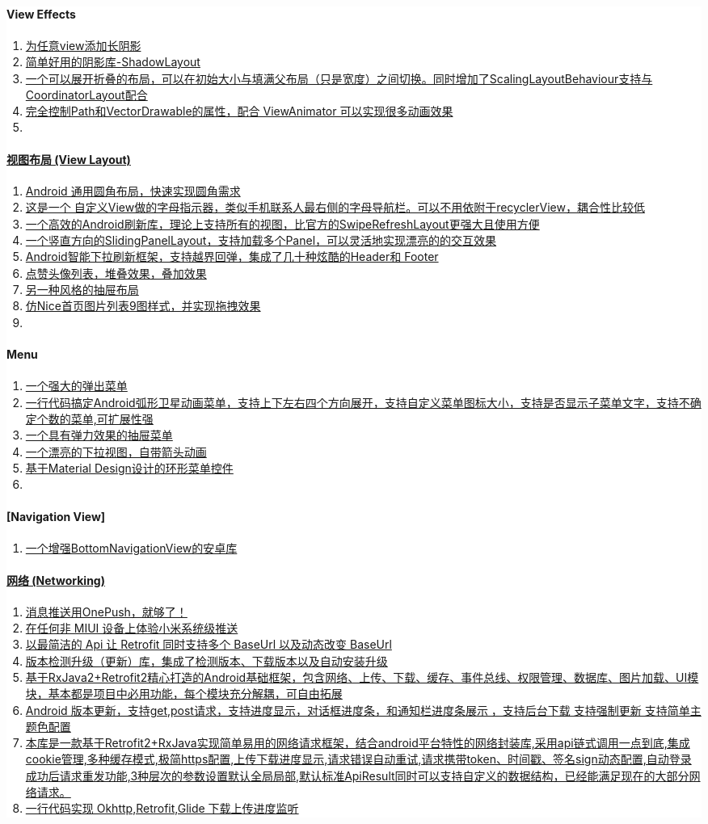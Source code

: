 #### View Effects

1. [为任意view添加长阴影](https://github.com/florent37/LongShadow)
2. [简单好用的阴影库-ShadowLayout](https://github.com/lijiankun24/ShadowLayout)
3. [一个可以展开折叠的布局，可以在初始大小与填满父布局（只是宽度）之间切换。同时增加了ScalingLayoutBehaviour支持与CoordinatorLayout配合](https://github.com/iammert/ScalingLayout)
4. [完全控制Path和VectorDrawable的属性，配合 ViewAnimator 可以实现很多动画效果](https://github.com/tarek360/RichPath)
5. 

#### [视图布局 (View Layout)](http://www.jcodecraeer.com/plus/list_tid_31_codecategory_19500.html)

1. [Android 通用圆角布局，快速实现圆角需求](https://github.com/GcsSloop/rclayout)
2. [这是一个 自定义View做的字母指示器，类似手机联系人最右侧的字母导航栏。可以不用依附于recyclerView，耦合性比较低](https://github.com/qdxxxx/IndexBarLayout)
3. [一个高效的Android刷新库，理论上支持所有的视图，比官方的SwipeRefreshLayout更强大且使用方便](https://github.com/dkzwm/SmoothRefreshLayout)
4. [一个竖直方向的SlidingPanelLayout，支持加载多个Panel，可以灵活地实现漂亮的的交互效果](https://github.com/woxingxiao/SlidingUpPanelLayout)
5. [Android智能下拉刷新框架，支持越界回弹，集成了几十种炫酷的Header和 Footer](https://github.com/scwang90/SmartRefreshLayout)
6. [点赞头像列表，堆叠效果，叠加效果](https://github.com/wanghaofei/PriseLayout)
7. [另一种风格的抽屉布局](https://github.com/PSD-Company/duo-navigation-drawer)
8. [仿Nice首页图片列表9图样式，并实现拖拽效果](https://github.com/wobiancao/ImageNice9Layout)
9. 

#### Menu

1. [一个强大的弹出菜单](https://github.com/skydoves/PowerMenu)
2. [一行代码搞定Android弧形卫星动画菜单，支持上下左右四个方向展开，支持自定义菜单图标大小，支持是否显示子菜单文字，支持不确定个数的菜单,可扩展性强](https://github.com/chenshouyin/SatelliteMenu)
3. [一个具有弹力效果的抽屉菜单](https://github.com/peng8350/JPSpringMenu)
4. [一个漂亮的下拉视图，自带箭头动画](https://github.com/AnthonyFermin/DropDownView)
5. [基于Material Design设计的环形菜单控件](https://github.com/DingMouRen/AnnularMenuView)
6. 

#### [Navigation  View]

1. [一个增强BottomNavigationView的安卓库](https://github.com/ittianyu/BottomNavigationViewEx)

#### [网络 (Networking)](http://www.jcodecraeer.com/plus/list_tid_31_codecategory_17500.html)

1. [消息推送用OnePush，就够了！](https://github.com/pengyuantao/OnePush)
2. [在任何非 MIUI 设备上体验小米系统级推送](https://github.com/Trumeet/MiPushFramework)
3. [以最简洁的 Api 让 Retrofit 同时支持多个 BaseUrl 以及动态改变 BaseUrl](https://github.com/JessYanCoding/RetrofitUrlManager)
4. [版本检测升级（更新）库，集成了检测版本、下载版本以及自动安装升级](https://github.com/AlexLiuSheng/CheckVersionLib)
5. [基于RxJava2+Retrofit2精心打造的Android基础框架，包含网络、上传、下载、缓存、事件总线、权限管理、数据库、图片加载、UI模块，基本都是项目中必用功能，每个模块充分解耦，可自由拓展](https://github.com/xiaoyaoyou1212/XSnow)
6. [Android 版本更新，支持get,post请求，支持进度显示，对话框进度条，和通知栏进度条展示 ，支持后台下载 支持强制更新 支持简单主题色配置](https://github.com/WVector/AppUpdate)
7. [本库是一款基于Retrofit2+RxJava实现简单易用的网络请求框架，结合android平台特性的网络封装库,采用api链式调用一点到底,集成cookie管理,多种缓存模式,极简https配置,上传下载进度显示,请求错误自动重试,请求携带token、时间戳、签名sign动态配置,自动登录成功后请求重发功能,3种层次的参数设置默认全局局部,默认标准ApiResult同时可以支持自定义的数据结构，已经能满足现在的大部分网络请求。](https://github.com/zhou-you/RxEasyHttp)
8. [一行代码实现 Okhttp,Retrofit,Glide 下载上传进度监听](https://github.com/JessYanCoding/ProgressManager)
